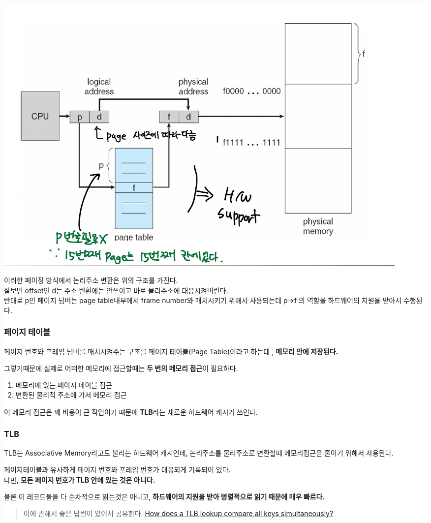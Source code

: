 ![Untitled](./6.png)

이러한 페이징 방식에서 논리주소 변환은 위의 구조를 가진다.  
잘보면 offset인 d는 주소 변환에는 안쓰이고 바로 물리주소에 대응시켜버린다.  
반대로 p인 페이지 넘버는 page table내부에서 frame number와 매치시키기 위해서 사용되는데 p→f 의 역할을 하드웨어의 지원을 받아서 수행된다.

### 페이지 테이블

페이지 번호와 프레임 넘버를 매치시켜주는 구조를 페이지 테이블(Page Table)이라고 하는데 , **메모리 안에 저장된다.**

그렇기때문에 실제로 어떠한 메모리에 접근할때는 **두 번의 메모리 접근**이 필요하다.

1. 메모리에 있는 페이지 테이블 접근
2. 변환된 물리적 주소에 가서 메모리 접근

이 메모리 접근은 꽤 비용이 큰 작업이기 때문에 **TLB**라는 새로운 하드웨어 캐시가 쓰인다. 

### TLB

TLB는 Associative Memory라고도 불리는 하드웨어 캐시인데, 논리주소를 물리주소로 변환할때 메모리접근을 줄이기 위해서 사용된다.

페이지테이블과 유사하게 페이지 번호와 프레임 번호가 대응되게 기록되어 있다.  
다만, **모든 페이지 번호가 TLB 안에 있는 것은 아니다.**

물론 이 레코드들을 다 순차적으로 읽는것은 아니고, **하드웨어의 지원을 받아 병렬적으로 읽기 때문에 매우 빠르다.**  

>이에 관해서 좋은 답변이 있어서 공유한다. [How does a TLB lookup compare all keys simultaneously?](https://cs.stackexchange.com/questions/119744/>how-does-a-tlb-lookup-compare-all-keys-simultaneously)
